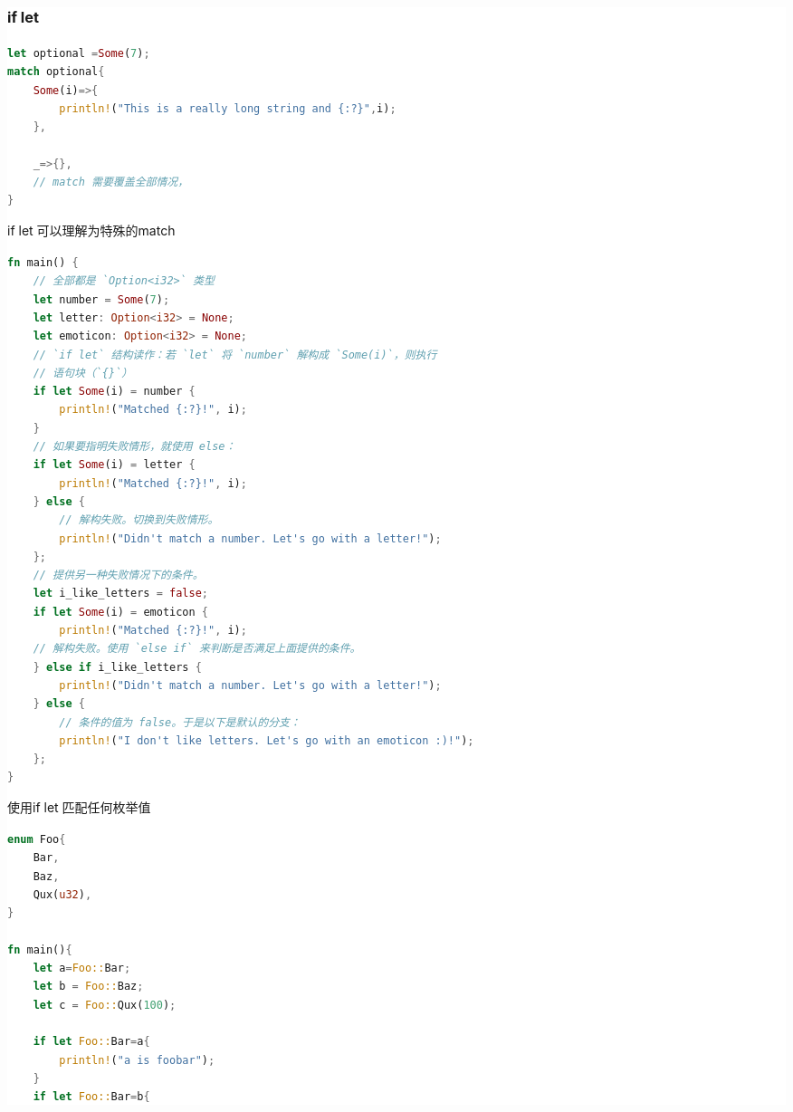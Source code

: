 ### if let

```rust
let optional =Some(7);
match optional{
    Some(i)=>{
        println!("This is a really long string and {:?}",i);
    },
 	
    _=>{},
    // match 需要覆盖全部情况，
}
```

if let 可以理解为特殊的match

```rust
fn main() {
    // 全部都是 `Option<i32>` 类型
    let number = Some(7);
    let letter: Option<i32> = None;
    let emoticon: Option<i32> = None;
    // `if let` 结构读作：若 `let` 将 `number` 解构成 `Some(i)`，则执行
    // 语句块（`{}`）
    if let Some(i) = number {
        println!("Matched {:?}!", i);
    }
    // 如果要指明失败情形，就使用 else：
    if let Some(i) = letter {
        println!("Matched {:?}!", i);
    } else {
        // 解构失败。切换到失败情形。
        println!("Didn't match a number. Let's go with a letter!");
    };
    // 提供另一种失败情况下的条件。
    let i_like_letters = false;
    if let Some(i) = emoticon {
        println!("Matched {:?}!", i);
    // 解构失败。使用 `else if` 来判断是否满足上面提供的条件。
    } else if i_like_letters {
        println!("Didn't match a number. Let's go with a letter!");
    } else {
        // 条件的值为 false。于是以下是默认的分支：
        println!("I don't like letters. Let's go with an emoticon :)!");
    };
}
```

使用if let 匹配任何枚举值

```rust
enum Foo{
	Bar,
    Baz,
    Qux(u32),
}

fn main(){
    let a=Foo::Bar;
    let b = Foo::Baz;
    let c = Foo::Qux(100);
 	
    if let Foo::Bar=a{
        println!("a is foobar");
    }
    if let Foo::Bar=b{
```